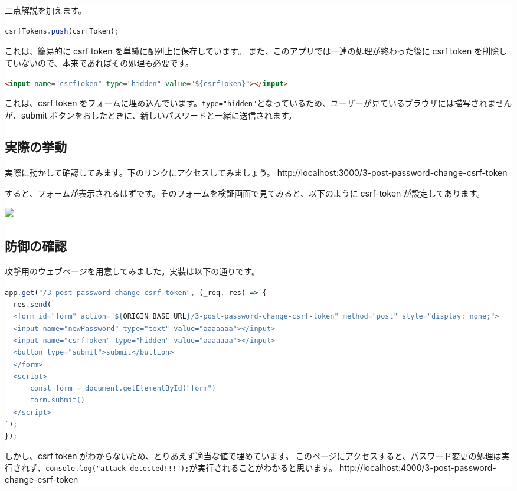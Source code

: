 二点解説を加えます。

```ts
csrfTokens.push(csrfToken);
```

これは、簡易的に csrf token を単純に配列上に保存しています。
また、このアプリでは一連の処理が終わった後に csrf token を削除していないので、本来であればその処理も必要です。

```html
<input name="csrfToken" type="hidden" value="${csrfToken}"></input>
```

これは、csrf token をフォームに埋め込んでいます。`type="hidden"`となっているため、ユーザーが見ているブラウザには描写されませんが、submit ボタンをおしたときに、新しいパスワードと一緒に送信されます。

## 実際の挙動

実際に動かして確認してみます。下のリンクにアクセスしてみましょう。
http://localhost:3000/3-post-password-change-csrf-token

すると、フォームが表示されるはずです。そのフォームを検証画面で見てみると、以下のように csrf-token が設定してあります。

![](img/guard-csrf-using-token_20221011233146.png)

## 防御の確認

攻撃用のウェブページを用意してみました。実装は以下の通りです。

```ts
app.get("/3-post-password-change-csrf-token", (_req, res) => {
  res.send(`
  <form id="form" action="${ORIGIN_BASE_URL}/3-post-password-change-csrf-token" method="post" style="display: none;">
  <input name="newPassword" type="text" value="aaaaaaa"></input>
  <input name="csrfToken" type="hidden" value="aaaaaaa"></input>
  <button type="submit">submit</buttion>
  </form>
  <script>
      const form = document.getElementById("form")
      form.submit()
  </script>
`);
});
```

しかし、csrf token がわからないため、とりあえず適当な値で埋めています。
このページにアクセスすると、パスワード変更の処理は実行されず、`console.log("attack detected!!!");`が実行されることがわかると思います。
http://localhost:4000/3-post-password-change-csrf-token
